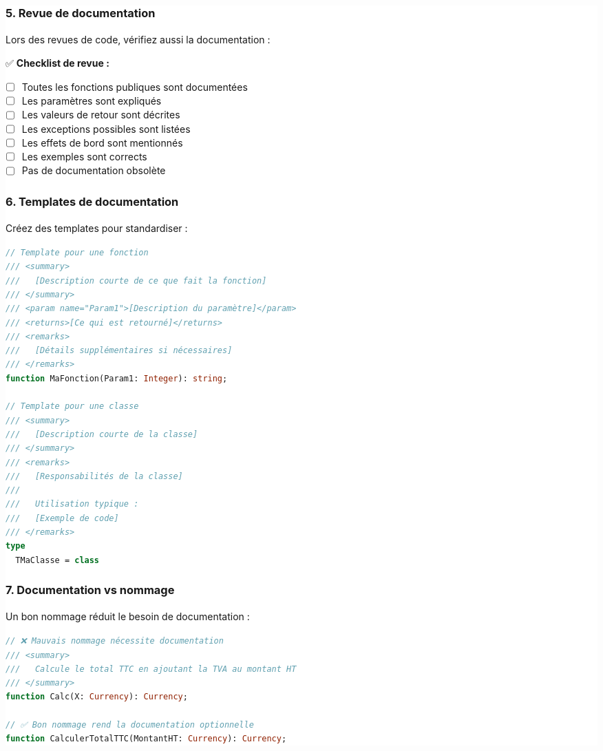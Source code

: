### 5. Revue de documentation

Lors des revues de code, vérifiez aussi la documentation :

✅ **Checklist de revue :**
- [ ] Toutes les fonctions publiques sont documentées
- [ ] Les paramètres sont expliqués
- [ ] Les valeurs de retour sont décrites
- [ ] Les exceptions possibles sont listées
- [ ] Les effets de bord sont mentionnés
- [ ] Les exemples sont corrects
- [ ] Pas de documentation obsolète

### 6. Templates de documentation

Créez des templates pour standardiser :

```pascal
// Template pour une fonction
/// <summary>
///   [Description courte de ce que fait la fonction]
/// </summary>
/// <param name="Param1">[Description du paramètre]</param>
/// <returns>[Ce qui est retourné]</returns>
/// <remarks>
///   [Détails supplémentaires si nécessaires]
/// </remarks>
function MaFonction(Param1: Integer): string;

// Template pour une classe
/// <summary>
///   [Description courte de la classe]
/// </summary>
/// <remarks>
///   [Responsabilités de la classe]
///
///   Utilisation typique :
///   [Exemple de code]
/// </remarks>
type
  TMaClasse = class
```

### 7. Documentation vs nommage

Un bon nommage réduit le besoin de documentation :

```pascal
// ❌ Mauvais nommage nécessite documentation
/// <summary>
///   Calcule le total TTC en ajoutant la TVA au montant HT
/// </summary>
function Calc(X: Currency): Currency;

// ✅ Bon nommage rend la documentation optionnelle
function CalculerTotalTTC(MontantHT: Currency): Currency;
```


[Non publié]: https://github.com/user/repo/compare/v2.1.0...HEAD
[2.1.0]: https://github.com/user/repo/compare/v2.0.0...v2.1.0
[2.0.0]: https://github.com/user/repo/compare/v1.5.0...v2.0.0
[1.5.0]: https://github.com/user/repo/compare/v1.0.0...v1.5.0
[1.0.0]: https://github.com/user/repo/releases/tag/v1.0.0